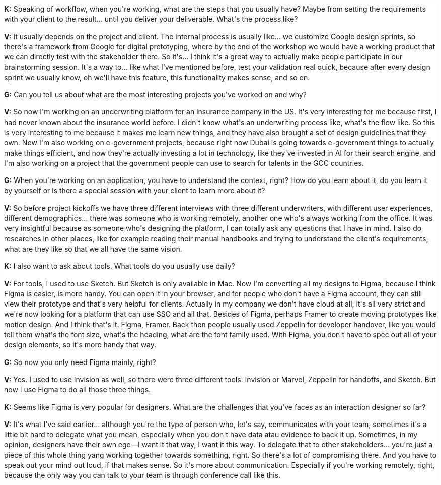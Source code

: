 **K:** Speaking of workflow, when you're working, what are the steps that you usually have? Maybe from setting the requirements with your client to the result... until you deliver your deliverable. What's the process like?

**V:** It usually depends on the project and client. The internal process is usually like... we customize Google design sprints, so there's a framework from Google for digital prototyping, where by the end of the workshop we would have a working product that we can directly test with the stakeholder there. So it's... I think it's a great way to actually make people participate in our brainstorming session. It's a way to... like what I've mentioned before, test your validation real quick, because after every design sprint we usually know, oh we'll have this feature, this functionality makes sense, and so on.

**G:** Can you tell us about what are the most interesting projects you've worked on and why?

**V:** So now I'm working on an underwriting platform for an insurance company in the US. It's very interesting for me because first, I had never known about the insurance world before. I didn't know what's an underwriting process like, what's the flow like. So this is very interesting to me because it makes me learn new things, and they have also brought a set of design guidelines that they own. Now I'm also working on e-government projects, because right now Dubai is going towards e-government things to actually make things efficient, and now they're actually investing a lot in technology, like they've invested in AI for their search engine, and I'm also working on a project that the government people can use to search for talents in the GCC countries.

**G:** When you're working on an application, you have to understand the context, right? How do you learn about it, do you learn it by yourself or is there a special session with your client to learn more about it?

**V:** So before project kickoffs we have three different interviews with three different underwriters, with different user experiences, different demographics... there was someone who is working remotely, another one who's always working from the office. It was very insightful because as someone who's designing the platform, I can totally ask any questions that I have in mind. I also do researches in other places, like for example reading their manual handbooks and trying to understand the client's requirements, what are they like so that we all have the same vision.

**K:** I also want to ask about tools. What tools do you usually use daily?

**V:** For tools, I used to use Sketch. But Sketch is only available in Mac. Now I'm converting all my designs to Figma, because I think Figma is easier, is more handy. You can open it in your browser, and for people who don't have a Figma account, they can still view their prototype and that's very helpful for clients. Actually in my company we don't have cloud at all, it's all very strict and we're now looking for a platform that can use SSO and all that. Besides of Figma, perhaps Framer to create moving prototypes like motion design. And I think that's it. Figma, Framer. Back then people usually used Zeppelin for developer handover, like you would tell them what's the font size, what's the heading, what are the font family used. With Figma, you don't have to spec out all of your design elements, so it's more handy that way.

**G:** So now you only need Figma mainly, right?

**V:** Yes. I used to use Invision as well, so there were three different tools: Invision or Marvel, Zeppelin for handoffs, and Sketch. But now I use Figma to do all those three things.

**K:** Seems like Figma is very popular for designers. What are the challenges that you've faces as an interaction designer so far?

**V:** It's what I've said earlier... although you're the type of person who, let's say, communicates with your team, sometimes it's a little bit hard to delegate what you mean, especially when you don't have data atau evidence to back it up. Sometimes, in my opinion, designers have their own ego—I want it that way, I want it this way. To delegate that to other stakeholders... you're just a piece of this whole thing yang working together towards something, right. So there's a lot of compromising there. And you have to speak out your mind out loud, if that makes sense. So it's more about communication. Especially if you're working remotely, right, because the only way you can talk to your team is through conference call like this.
